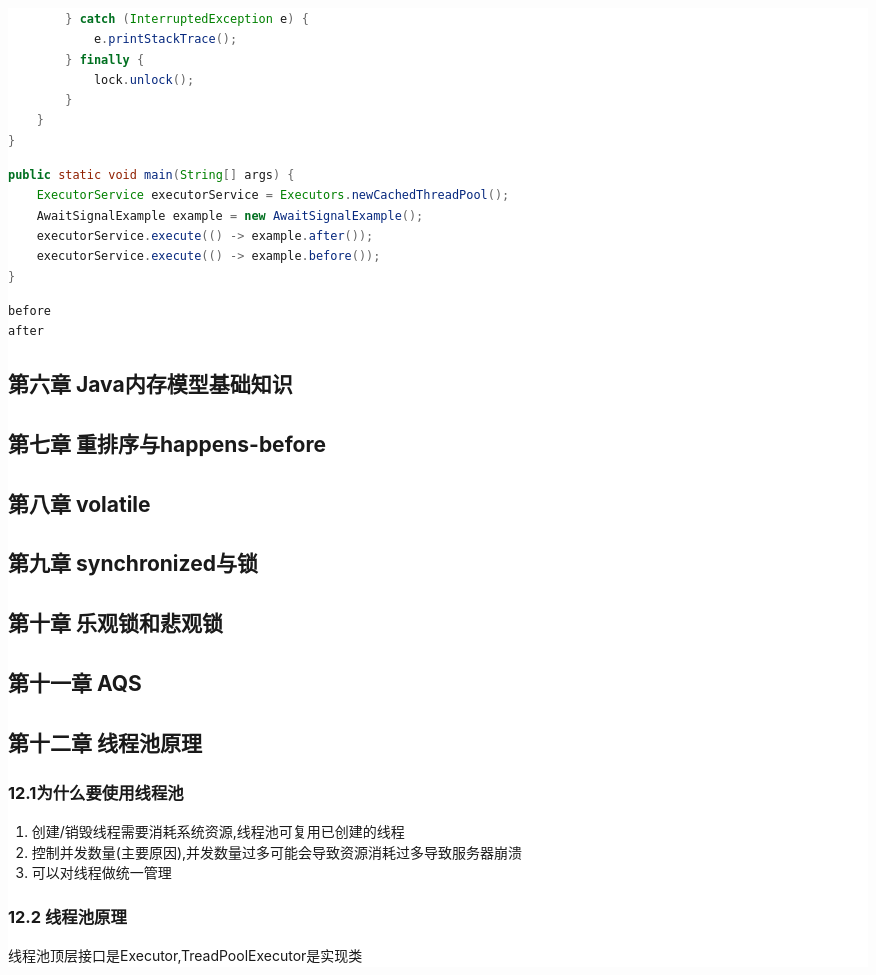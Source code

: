 ```java
        } catch (InterruptedException e) {
            e.printStackTrace();
        } finally {
            lock.unlock();
        }
    }
}
```

```java
public static void main(String[] args) {
    ExecutorService executorService = Executors.newCachedThreadPool();
    AwaitSignalExample example = new AwaitSignalExample();
    executorService.execute(() -> example.after());
    executorService.execute(() -> example.before());
}
```

```html
before
after
```





## 第六章 Java内存模型基础知识

## 第七章 重排序与happens-before

## 第八章 volatile

## 第九章 synchronized与锁

## 第十章 乐观锁和悲观锁

## 第十一章 AQS

## 第十二章 线程池原理

### 12.1为什么要使用线程池

1. 创建/销毁线程需要消耗系统资源,线程池可复用已创建的线程
2. 控制并发数量(主要原因),并发数量过多可能会导致资源消耗过多导致服务器崩溃
3. 可以对线程做统一管理

### 12.2 线程池原理

线程池顶层接口是Executor,TreadPoolExecutor是实现类
